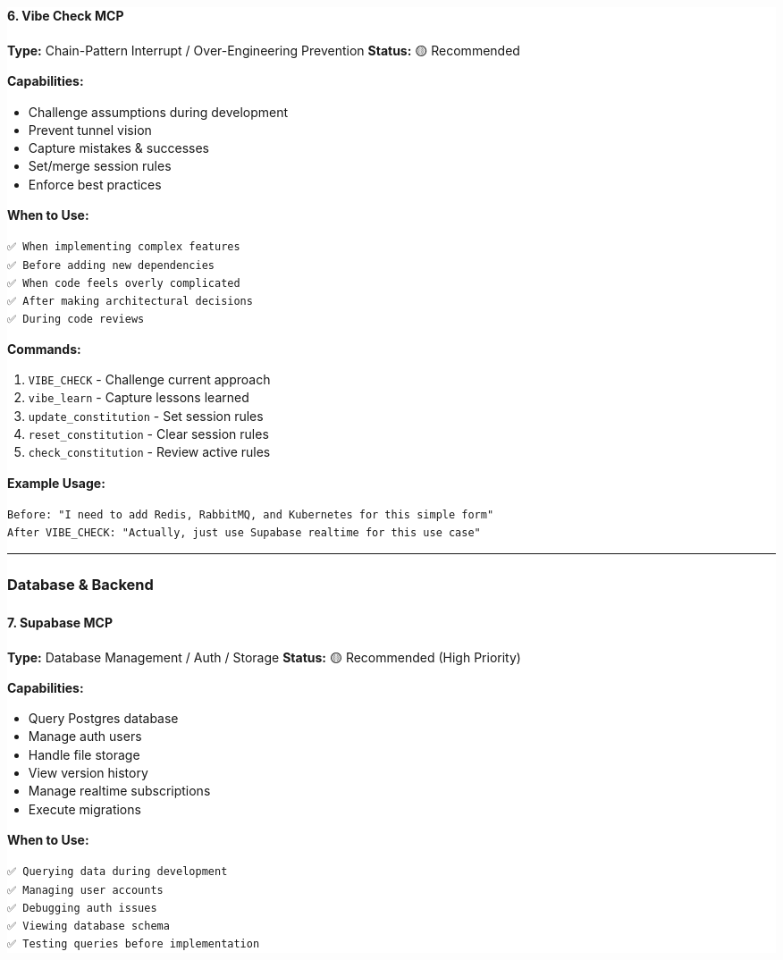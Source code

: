 
#### 6. Vibe Check MCP
**Type:** Chain-Pattern Interrupt / Over-Engineering Prevention
**Status:** 🟡 Recommended

**Capabilities:**
- Challenge assumptions during development
- Prevent tunnel vision
- Capture mistakes & successes
- Set/merge session rules
- Enforce best practices

**When to Use:**
```
✅ When implementing complex features
✅ Before adding new dependencies
✅ When code feels overly complicated
✅ After making architectural decisions
✅ During code reviews
```

**Commands:**
1. `VIBE_CHECK` - Challenge current approach
2. `vibe_learn` - Capture lessons learned
3. `update_constitution` - Set session rules
4. `reset_constitution` - Clear session rules
5. `check_constitution` - Review active rules

**Example Usage:**
```
Before: "I need to add Redis, RabbitMQ, and Kubernetes for this simple form"
After VIBE_CHECK: "Actually, just use Supabase realtime for this use case"
```

---

### Database & Backend

#### 7. Supabase MCP
**Type:** Database Management / Auth / Storage
**Status:** 🟡 Recommended (High Priority)

**Capabilities:**
- Query Postgres database
- Manage auth users
- Handle file storage
- View version history
- Manage realtime subscriptions
- Execute migrations

**When to Use:**
```
✅ Querying data during development
✅ Managing user accounts
✅ Debugging auth issues
✅ Viewing database schema
✅ Testing queries before implementation
```

